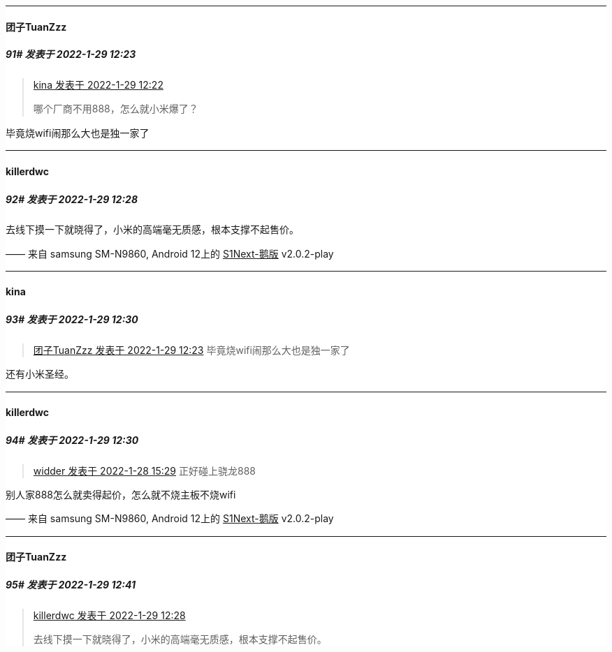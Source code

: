 
*****

####  团子TuanZzz  
##### 91#       发表于 2022-1-29 12:23

<blockquote><a href="httphttps://bbs.saraba1st.com/2b/forum.php?mod=redirect&amp;goto=findpost&amp;pid=54469704&amp;ptid=2049654" target="_blank">kina 发表于 2022-1-29 12:22</a>

哪个厂商不用888，怎么就小米爆了？</blockquote>
毕竟烧wifi闹那么大也是独一家了

*****

####  killerdwc  
##### 92#       发表于 2022-1-29 12:28

去线下摸一下就晓得了，小米的高端毫无质感，根本支撑不起售价。

—— 来自 samsung SM-N9860, Android 12上的 [S1Next-鹅版](https://github.com/ykrank/S1-Next/releases) v2.0.2-play



*****

####  kina  
##### 93#       发表于 2022-1-29 12:30

<blockquote><a href="httphttps://bbs.saraba1st.com/2b/forum.php?mod=redirect&amp;goto=findpost&amp;pid=54469726&amp;ptid=2049654" target="_blank">团子TuanZzz 发表于 2022-1-29 12:23</a>
毕竟烧wifi闹那么大也是独一家了</blockquote>
还有小米圣经。

*****

####  killerdwc  
##### 94#       发表于 2022-1-29 12:30

<blockquote><a href="httphttps://bbs.saraba1st.com/2b/forum.php?mod=redirect&amp;goto=findpost&amp;pid=54459905&amp;ptid=2049654" target="_blank">widder 发表于 2022-1-28 15:29</a>
正好碰上骁龙888</blockquote>
别人家888怎么就卖得起价，怎么就不烧主板不烧wifi

—— 来自 samsung SM-N9860, Android 12上的 [S1Next-鹅版](https://github.com/ykrank/S1-Next/releases) v2.0.2-play

*****

####  团子TuanZzz  
##### 95#       发表于 2022-1-29 12:41

<blockquote><a href="httphttps://bbs.saraba1st.com/2b/forum.php?mod=redirect&amp;goto=findpost&amp;pid=54469808&amp;ptid=2049654" target="_blank">killerdwc 发表于 2022-1-29 12:28</a>

去线下摸一下就晓得了，小米的高端毫无质感，根本支撑不起售价。
